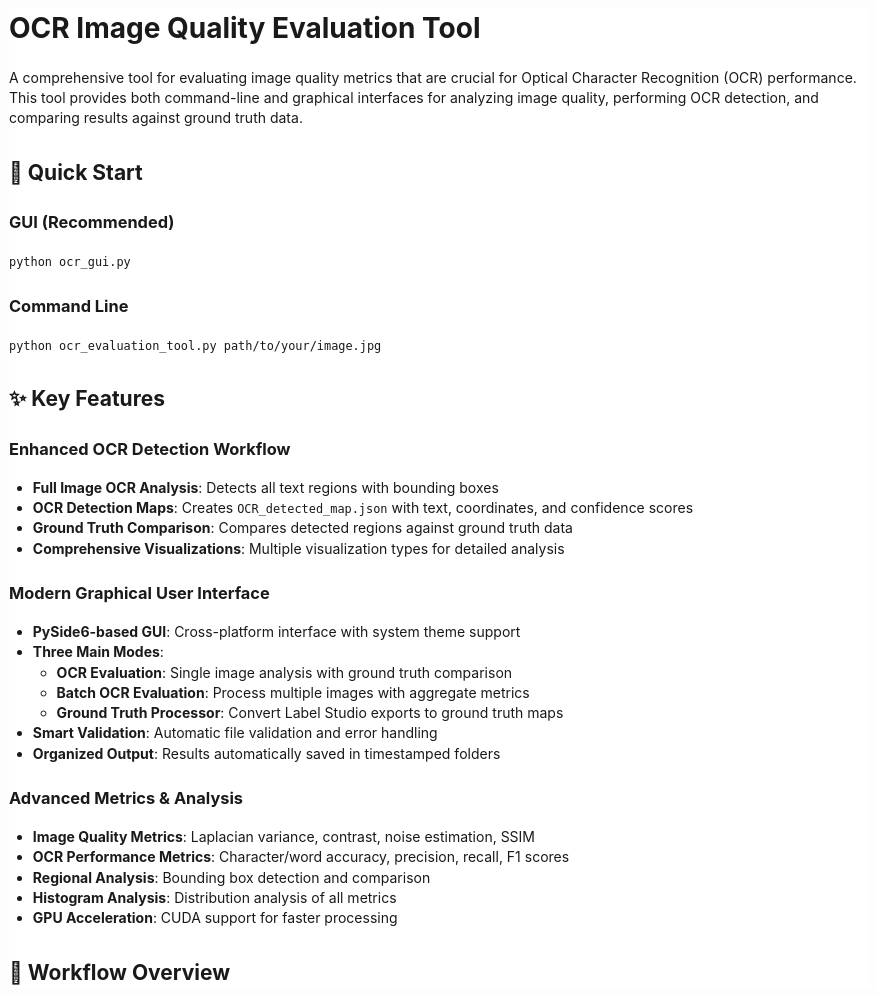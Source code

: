 # OCR Image Quality Evaluation Tool

A comprehensive tool for evaluating image quality metrics that are crucial for Optical Character Recognition (OCR) performance. This tool provides both command-line and graphical interfaces for analyzing image quality, performing OCR detection, and comparing results against ground truth data.

## 🚀 Quick Start

### GUI (Recommended)

```bash
python ocr_gui.py
```

### Command Line

```bash
python ocr_evaluation_tool.py path/to/your/image.jpg
```

## ✨ Key Features

### Enhanced OCR Detection Workflow

- **Full Image OCR Analysis**: Detects all text regions with bounding boxes
- **OCR Detection Maps**: Creates `OCR_detected_map.json` with text, coordinates, and confidence scores
- **Ground Truth Comparison**: Compares detected regions against ground truth data
- **Comprehensive Visualizations**: Multiple visualization types for detailed analysis

### Modern Graphical User Interface

- **PySide6-based GUI**: Cross-platform interface with system theme support
- **Three Main Modes**:
  - **OCR Evaluation**: Single image analysis with ground truth comparison
  - **Batch OCR Evaluation**: Process multiple images with aggregate metrics
  - **Ground Truth Processor**: Convert Label Studio exports to ground truth maps
- **Smart Validation**: Automatic file validation and error handling
- **Organized Output**: Results automatically saved in timestamped folders

### Advanced Metrics & Analysis

- **Image Quality Metrics**: Laplacian variance, contrast, noise estimation, SSIM
- **OCR Performance Metrics**: Character/word accuracy, precision, recall, F1 scores
- **Regional Analysis**: Bounding box detection and comparison
- **Histogram Analysis**: Distribution analysis of all metrics
- **GPU Acceleration**: CUDA support for faster processing

## 🔄 Workflow Overview
